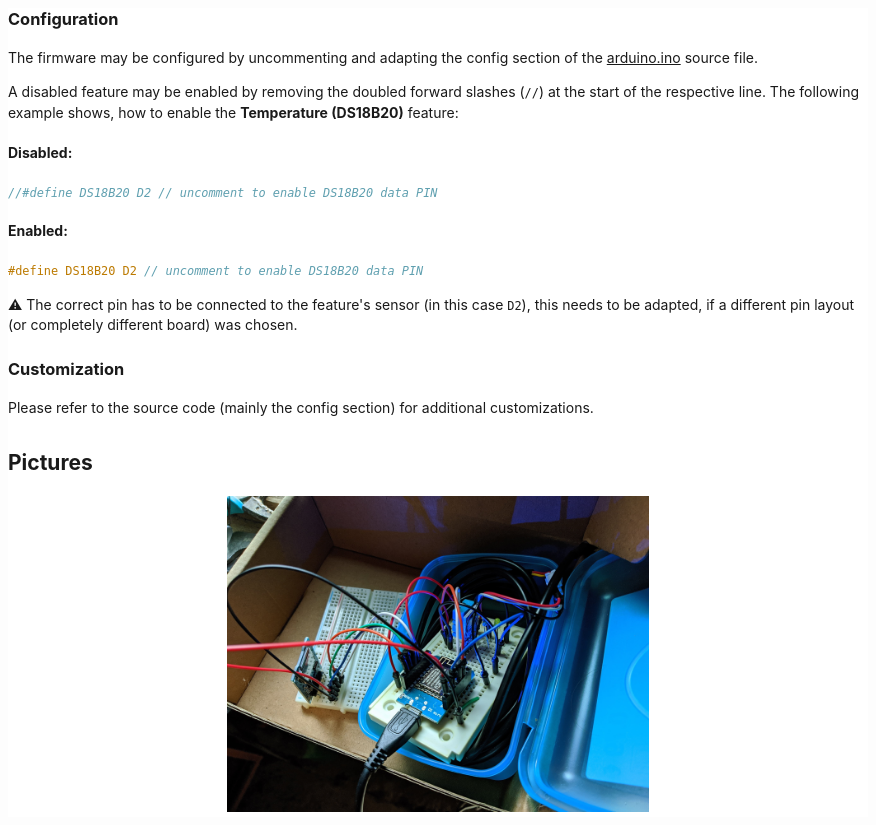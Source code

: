### Configuration

The firmware may be configured by uncommenting and adapting the config section of the [arduino.ino](arduino/arduino.ino) source file.

A disabled feature may be enabled by removing the doubled forward slashes (`//`) at the start of the respective line. The following example shows, how to enable the **Temperature (DS18B20)** feature:

#### Disabled:

```C
//#define DS18B20 D2 // uncomment to enable DS18B20 data PIN
```

#### Enabled:

```C
#define DS18B20 D2 // uncomment to enable DS18B20 data PIN
```

⚠️ The correct pin has to be connected to the feature's sensor (in this case `D2`), this needs to be adapted, if a different pin layout (or completely different board) was chosen.

### Customization

Please refer to the source code (mainly the config section) for additional customizations.

## Pictures

<div align="center">
  <img src="photos/breadboard.jpg" alt="A picture showing a temperature logging station wired to two breadboards in a blue plastic box" width="49%" />